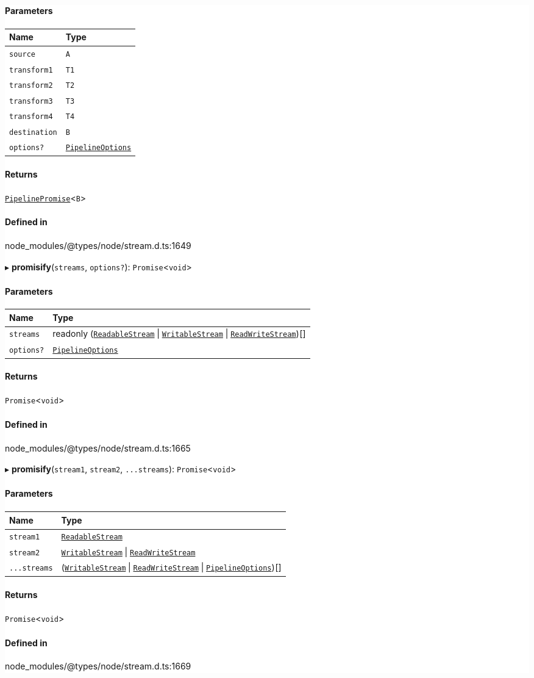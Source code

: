 #### Parameters

| Name | Type |
| :------ | :------ |
| `source` | `A` |
| `transform1` | `T1` |
| `transform2` | `T2` |
| `transform3` | `T3` |
| `transform4` | `T4` |
| `destination` | `B` |
| `options?` | [`PipelineOptions`](../interfaces/internal_.internal.PipelineOptions.md) |

#### Returns

[`PipelinePromise`](internal_.internal.md#pipelinepromise)\<`B`\>

#### Defined in

node_modules/@types/node/stream.d.ts:1649

▸ **__promisify__**(`streams`, `options?`): `Promise`\<`void`\>

#### Parameters

| Name | Type |
| :------ | :------ |
| `streams` | readonly ([`ReadableStream`](../interfaces/internal_.ReadableStream-1.md) \| [`WritableStream`](../interfaces/internal_.WritableStream.md) \| [`ReadWriteStream`](../interfaces/internal_.ReadWriteStream.md))[] |
| `options?` | [`PipelineOptions`](../interfaces/internal_.internal.PipelineOptions.md) |

#### Returns

`Promise`\<`void`\>

#### Defined in

node_modules/@types/node/stream.d.ts:1665

▸ **__promisify__**(`stream1`, `stream2`, `...streams`): `Promise`\<`void`\>

#### Parameters

| Name | Type |
| :------ | :------ |
| `stream1` | [`ReadableStream`](../interfaces/internal_.ReadableStream-1.md) |
| `stream2` | [`WritableStream`](../interfaces/internal_.WritableStream.md) \| [`ReadWriteStream`](../interfaces/internal_.ReadWriteStream.md) |
| `...streams` | ([`WritableStream`](../interfaces/internal_.WritableStream.md) \| [`ReadWriteStream`](../interfaces/internal_.ReadWriteStream.md) \| [`PipelineOptions`](../interfaces/internal_.internal.PipelineOptions.md))[] |

#### Returns

`Promise`\<`void`\>

#### Defined in

node_modules/@types/node/stream.d.ts:1669
